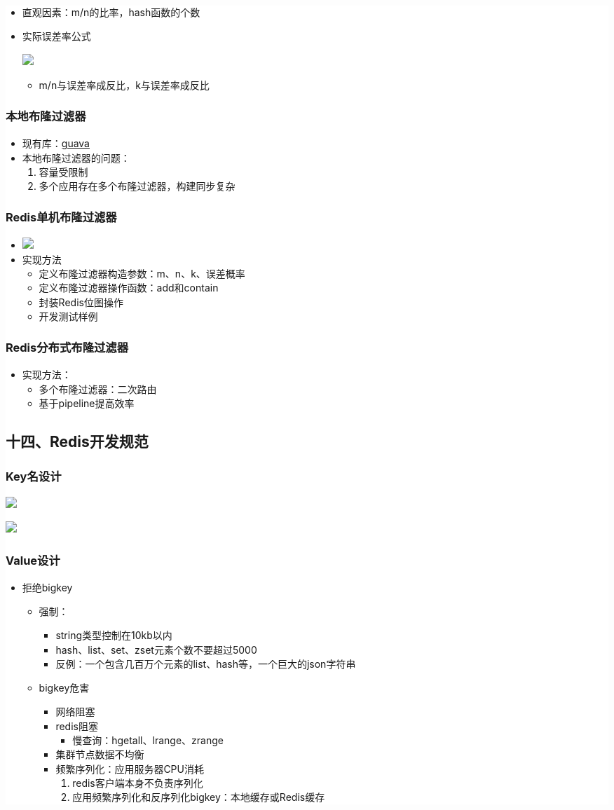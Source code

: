 - 直观因素：m/n的比率，hash函数的个数

- 实际误差率公式

  ![](https://gitee.com/zelen/IMG/raw/master/PicGo/20200325164844.png)

  - m/n与误差率成反比，k与误差率成反比

### 本地布隆过滤器

- 现有库：[guava](http://ifeve.com/google-guava-hashing/)
- 本地布隆过滤器的问题：
  1. 容量受限制
  2. 多个应用存在多个布隆过滤器，构建同步复杂

### Redis单机布隆过滤器

- ![](https://gitee.com/zelen/IMG/raw/master/PicGo/20200325171234.png)
- 实现方法
  - 定义布隆过滤器构造参数：m、n、k、误差概率
  - 定义布隆过滤器操作函数：add和contain
  - 封装Redis位图操作
  - 开发测试样例

### Redis分布式布隆过滤器

- 实现方法：
  - 多个布隆过滤器：二次路由
  - 基于pipeline提高效率

## 十四、Redis开发规范

### Key名设计

![](https://gitee.com/zelen/IMG/raw/master/PicGo/20200327170152.png)

![](https://gitee.com/zelen/IMG/raw/master/PicGo/20200327171733.png)

### Value设计

- 拒绝bigkey

  - 强制：

    - string类型控制在10kb以内
    - hash、list、set、zset元素个数不要超过5000
    - 反例：一个包含几百万个元素的list、hash等，一个巨大的json字符串

  - bigkey危害

    - 网络阻塞
    - redis阻塞
      - 慢查询：hgetall、lrange、zrange
    - 集群节点数据不均衡
    - 频繁序列化：应用服务器CPU消耗
      1. redis客户端本身不负责序列化
      2. 应用频繁序列化和反序列化bigkey：本地缓存或Redis缓存
